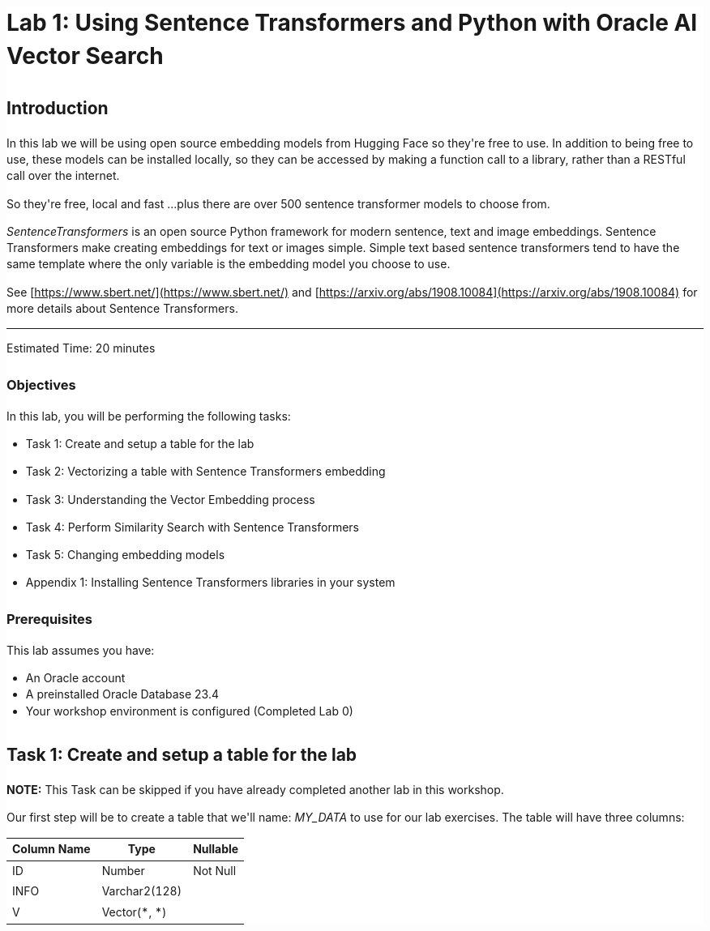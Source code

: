 
<if type="SentenceTransformers">

# Lab 1: Using Sentence Transformers and Python with Oracle AI Vector Search

## Introduction

In this lab we will be using open source embedding models from Hugging Face so they're free to use. In addition to being free to use, these models can be installed locally, so they can be accessed by making a function call to a library, rather than a RESTful call over the internet.

So they're free, local and fast ...plus there are over 500 sentence transformer models to choose from.

*SentenceTransformers* is an open source Python framework for modern sentence, text and image embeddings. Sentence Transformers make creating embeddings for text or images simple. Simple text based sentence transformers tend to have the same template where the only variable is the embedding model you choose to use.

See [https://www.sbert.net/](https://www.sbert.net/) and [https://arxiv.org/abs/1908.10084](https://arxiv.org/abs/1908.10084) for more details about Sentence Transformers.


------------
Estimated Time: 20 minutes

### Objectives

In this lab, you will be performing the following tasks:
* Task 1: Create and setup a table for the lab
* Task 2: Vectorizing a table with Sentence Transformers embedding
* Task 3: Understanding the Vector Embedding process
* Task 4: Perform Similarity Search with Sentence Transformers
* Task 5: Changing embedding models

* Appendix 1: Installing Sentence Transformers libraries in your system


### Prerequisites

This lab assumes you have:
* An Oracle account
* A preinstalled Oracle Database 23.4 
* Your workshop environment is configured (Completed Lab 0)


## Task 1: Create and setup a table for the lab

**NOTE:** This Task can be skipped if you have already completed another lab in this workshop.

Our first step will be to create a table that we'll name: *MY\_DATA* to use for our lab exercises. The table will have three columns:

 | Column Name | Type | Nullable |
 | --- | --- | --- |
 | ID | Number | Not Null |
 | INFO | Varchar2(128) | |
 | V | Vector(*, *) | |
